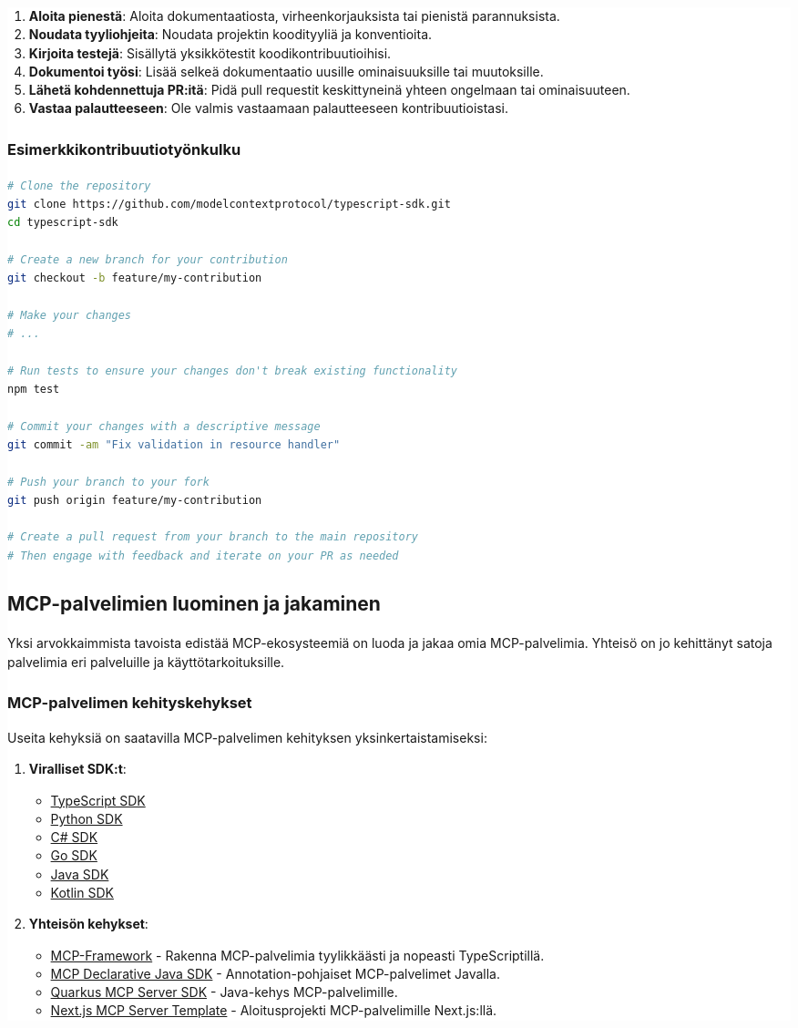 1. **Aloita pienestä**: Aloita dokumentaatiosta, virheenkorjauksista tai pienistä parannuksista.
2. **Noudata tyyliohjeita**: Noudata projektin koodityyliä ja konventioita.
3. **Kirjoita testejä**: Sisällytä yksikkötestit koodikontribuutioihisi.
4. **Dokumentoi työsi**: Lisää selkeä dokumentaatio uusille ominaisuuksille tai muutoksille.
5. **Lähetä kohdennettuja PR:itä**: Pidä pull requestit keskittyneinä yhteen ongelmaan tai ominaisuuteen.
6. **Vastaa palautteeseen**: Ole valmis vastaamaan palautteeseen kontribuutioistasi.

### Esimerkkikontribuutiotyönkulku

```bash
# Clone the repository
git clone https://github.com/modelcontextprotocol/typescript-sdk.git
cd typescript-sdk

# Create a new branch for your contribution
git checkout -b feature/my-contribution

# Make your changes
# ...

# Run tests to ensure your changes don't break existing functionality
npm test

# Commit your changes with a descriptive message
git commit -am "Fix validation in resource handler"

# Push your branch to your fork
git push origin feature/my-contribution

# Create a pull request from your branch to the main repository
# Then engage with feedback and iterate on your PR as needed
```

## MCP-palvelimien luominen ja jakaminen

Yksi arvokkaimmista tavoista edistää MCP-ekosysteemiä on luoda ja jakaa omia MCP-palvelimia. Yhteisö on jo kehittänyt satoja palvelimia eri palveluille ja käyttötarkoituksille.

### MCP-palvelimen kehityskehykset

Useita kehyksiä on saatavilla MCP-palvelimen kehityksen yksinkertaistamiseksi:

1. **Viralliset SDK:t**:
   - [TypeScript SDK](https://github.com/modelcontextprotocol/typescript-sdk)
   - [Python SDK](https://github.com/modelcontextprotocol/python-sdk)
   - [C# SDK](https://github.com/modelcontextprotocol/csharp-sdk)
   - [Go SDK](https://github.com/modelcontextprotocol/go-sdk)
   - [Java SDK](https://github.com/modelcontextprotocol/java-sdk)
   - [Kotlin SDK](https://github.com/modelcontextprotocol/kotlin-sdk)

2. **Yhteisön kehykset**:
   - [MCP-Framework](https://mcp-framework.com/) - Rakenna MCP-palvelimia tyylikkäästi ja nopeasti TypeScriptillä.
   - [MCP Declarative Java SDK](https://github.com/codeboyzhou/mcp-declarative-java-sdk) - Annotation-pohjaiset MCP-palvelimet Javalla.
   - [Quarkus MCP Server SDK](https://github.com/quarkiverse/quarkus-mcp-server) - Java-kehys MCP-palvelimille.
   - [Next.js MCP Server Template](https://github.com/vercel-labs/mcp-for-next.js) - Aloitusprojekti MCP-palvelimille Next.js:llä.
